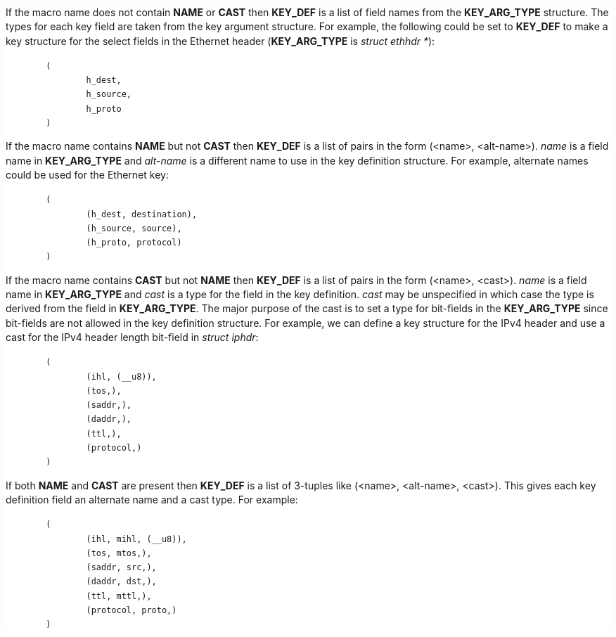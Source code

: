 If the macro name does not contain **NAME** or **CAST** then **KEY_DEF** is
a list of field names from the **KEY_ARG_TYPE** structure. The types for
each key field are taken from the key argument structure. For example,
the following could be set to **KEY_DEF** to make a key structure for the
select fields in the Ethernet header (**KEY_ARG_TYPE** is *struct ethhdr \**):
```
        (
                h_dest,
                h_source,
                h_proto
        )
```

If the macro name contains **NAME** but not **CAST** then **KEY_DEF**
is a list of pairs in the form (\<name\>, \<alt-name\>). *name* is a field
name in **KEY_ARG_TYPE** and *alt-name* is a different name to use in the
key definition structure. For example, alternate names could be used for
the Ethernet key:
```
        (
                (h_dest, destination),
                (h_source, source),
                (h_proto, protocol)
        )
```

If the macro name contains **CAST** but not **NAME** then **KEY_DEF**
is a list of pairs in the form (\<name\>, \<cast\>). *name* is a field
name in **KEY_ARG_TYPE** and *cast* is a type for the field in the key
definition. *cast* may be unspecified in which case the type is derived
from the field in **KEY_ARG_TYPE**.  The major purpose of the cast is to
set a type for bit-fields in the **KEY_ARG_TYPE** since bit-fields are not
allowed in the key definition structure. For example, we can define a
key structure for the IPv4 header and use a cast for the IPv4 header length
bit-field in *struct iphdr*:
```
        (
                (ihl, (__u8)),
                (tos,),
                (saddr,),
                (daddr,),
                (ttl,),
                (protocol,)
        )
```

If both **NAME** and **CAST** are present then **KEY_DEF** is a list of
3-tuples like (\<name\>, \<alt-name\>, \<cast\>). This gives each key
definition field an alternate name and a cast type. For example:
```
        (
                (ihl, mihl, (__u8)),
                (tos, mtos,),
                (saddr, src,),
                (daddr, dst,),
                (ttl, mttl,),
                (protocol, proto,)
        )
```
